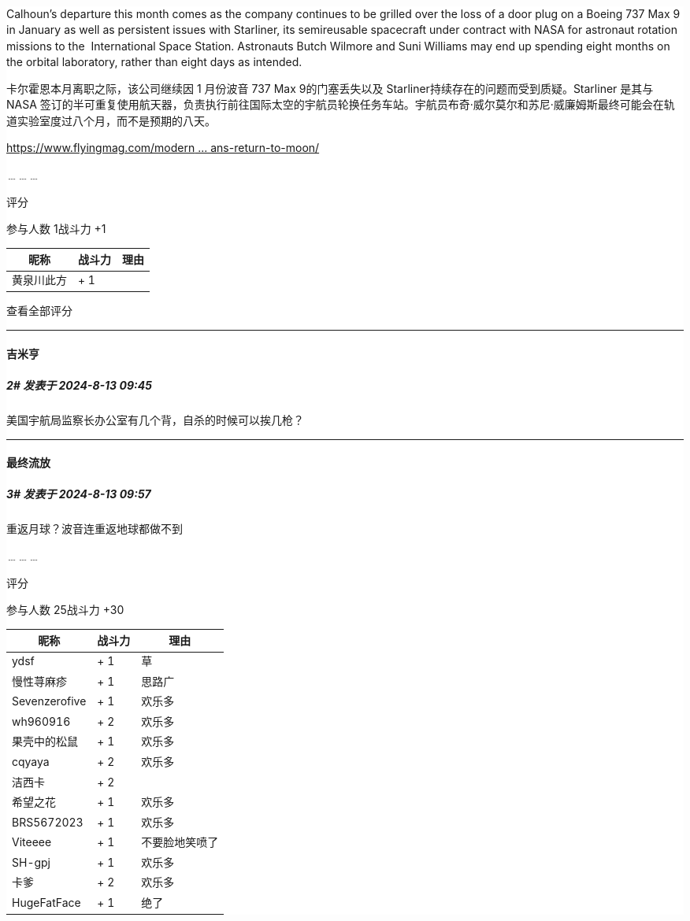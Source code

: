 Calhoun’s departure this month comes as the company continues to be grilled over the loss of a door plug on a Boeing 737 Max 9 in January as well as persistent issues with Starliner, its semireusable spacecraft under contract with NASA for astronaut rotation missions to the  International Space Station. Astronauts Butch Wilmore and Suni Williams may end up spending eight months on the orbital laboratory, rather than eight days as intended.

卡尔霍恩本月离职之际，该公司继续因 1 月份波音 737 Max 9的门塞丢失以及 Starliner持续存在的问题而受到质疑。Starliner 是其与 NASA 签订的半可重复使用航天器，负责执行前往国际太空的宇航员轮换任务车站。宇航员布奇·威尔莫尔和苏尼·威廉姆斯最终可能会在轨道实验室度过八个月，而不是预期的八天。

[https://www.flyingmag.com/modern ... ans-return-to-moon/](https://www.flyingmag.com/modern/nasa-investigation-finds-boeing-hindering-americans-return-to-moon/)

﹍﹍﹍

评分

 参与人数 1战斗力 +1

|昵称|战斗力|理由|
|----|---|---|
| 黄泉川此方| + 1||

查看全部评分

*****

####  吉米亨  
##### 2#       发表于 2024-8-13 09:45

美国宇航局监察长办公室有几个背，自杀的时候可以挨几枪？

*****

####  最终流放  
##### 3#       发表于 2024-8-13 09:57

重返月球？波音连重返地球都做不到

﹍﹍﹍

评分

 参与人数 25战斗力 +30

|昵称|战斗力|理由|
|----|---|---|
| ydsf| + 1|草|
| 慢性荨麻疹| + 1|思路广|
| Sevenzerofive| + 1|欢乐多|
| wh960916| + 2|欢乐多|
| 果壳中的松鼠| + 1|欢乐多|
| cqyaya| + 2|欢乐多|
| 洁西卡| + 2||
| 希望之花| + 1|欢乐多|
| BRS5672023| + 1|欢乐多|
| Viteeee| + 1|不要脸地笑喷了|
| SH-gpj| + 1|欢乐多|
| 卡爹| + 2|欢乐多|
| HugeFatFace| + 1|绝了|